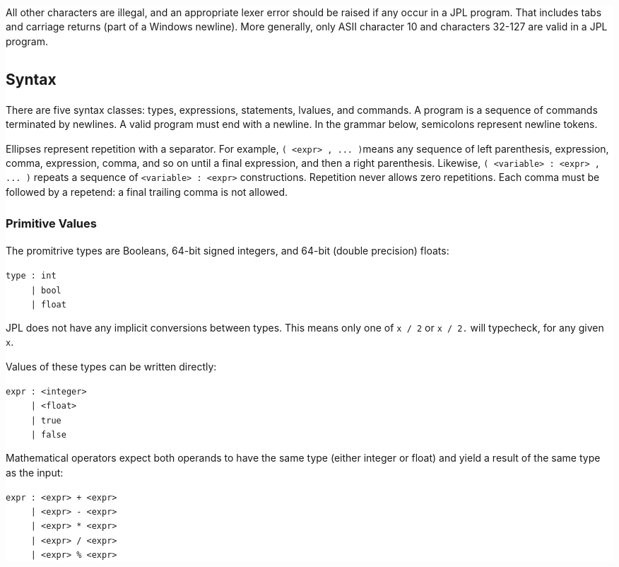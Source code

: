 All other characters are illegal, and an appropriate lexer error
should be raised if any occur in a JPL program. That includes tabs and
carriage returns (part of a Windows newline). More generally, only
ASII character 10 and characters 32-127 are valid in a JPL program.


Syntax
------

There are five syntax classes: types, expressions, statements,
lvalues, and commands. A program is a sequence of commands terminated
by newlines. A valid program must end with a newline. In the grammar
below, semicolons represent newline tokens.

Ellipses represent repetition with a separator. For example, `( <expr>
, ... )`means any sequence of left parenthesis, expression, comma,
expression, comma, and so on until a final expression, and then a
right parenthesis. Likewise, `( <variable> : <expr> , ... )` repeats a
sequence of `<variable> : <expr>` constructions. Repetition never
allows zero repetitions. Each comma must be followed by a repetend: a
final trailing comma is not allowed.

### Primitive Values

The promitrive types are Booleans, 64-bit signed integers, and 64-bit
(double precision) floats:

```
type : int
     | bool
     | float
```

JPL does not have any implicit conversions between types. This means
only one of `x / 2` or `x / 2.` will typecheck, for any given `x`.

Values of these types can be written directly:

```
expr : <integer>
     | <float>
     | true
     | false
```

Mathematical operators expect both operands to have the same type
(either integer or float) and yield a result of the same type as the
input:

```
expr : <expr> + <expr>
     | <expr> - <expr>
     | <expr> * <expr>
     | <expr> / <expr>
     | <expr> % <expr>
```
